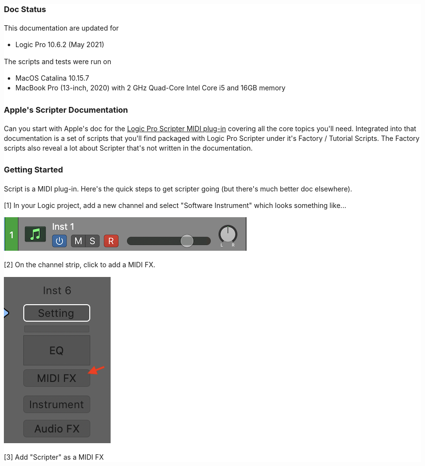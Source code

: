 ### Doc Status

This documentation are updated for
* Logic Pro 10.6.2 (May 2021)

The scripts and tests were run on
* MacOS Catalina 10.15.7
* MacBook Pro (13-inch, 2020) with 2 GHz Quad-Core Intel Core i5 and 16GB memory

### Apple's Scripter Documentation

Can you start with Apple's doc for the [Logic Pro Scripter MIDI plug-in](https://support.apple.com/en-au/guide/logicpro/lgce728c68f6/mac) covering all the core topics you'll need. Integrated into that documentation is a set of scripts that you'll find packaged with Logic Pro Scripter under it's Factory / Tutorial Scripts.  The Factory scripts also reveal a lot about Scripter that's not written in the documentation.

### Getting Started

Script is a MIDI plug-in. Here's the quick steps to get scripter going (but there's much better doc elsewhere).

[1] In your Logic project, add a new channel and select "Software Instrument" which looks something like...

![Instrument Channel](images/instrument-channel.png)

[2] On the channel strip, click to add a MIDI FX.

![Channel Strip](images/channel-strip.png)

[3] Add "Scripter" as a MIDI FX
